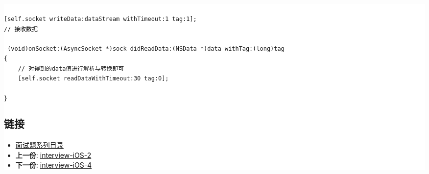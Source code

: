 ```

[self.socket writeData:dataStream withTimeout:1 tag:1];
// 接收数据

-(void)onSocket:(AsyncSocket *)sock didReadData:(NSData *)data withTag:(long)tag
{
    // 对得到的data值进行解析与转换即可
    [self.socket readDataWithTimeout:30 tag:0];

}

```


## 链接

- [面试题系列目录](../README.md)
- **上一份**: [interview-iOS-2](02interview-iOS-2.md)
- **下一份**: [interview-iOS-4](04interview-iOS-4.md)